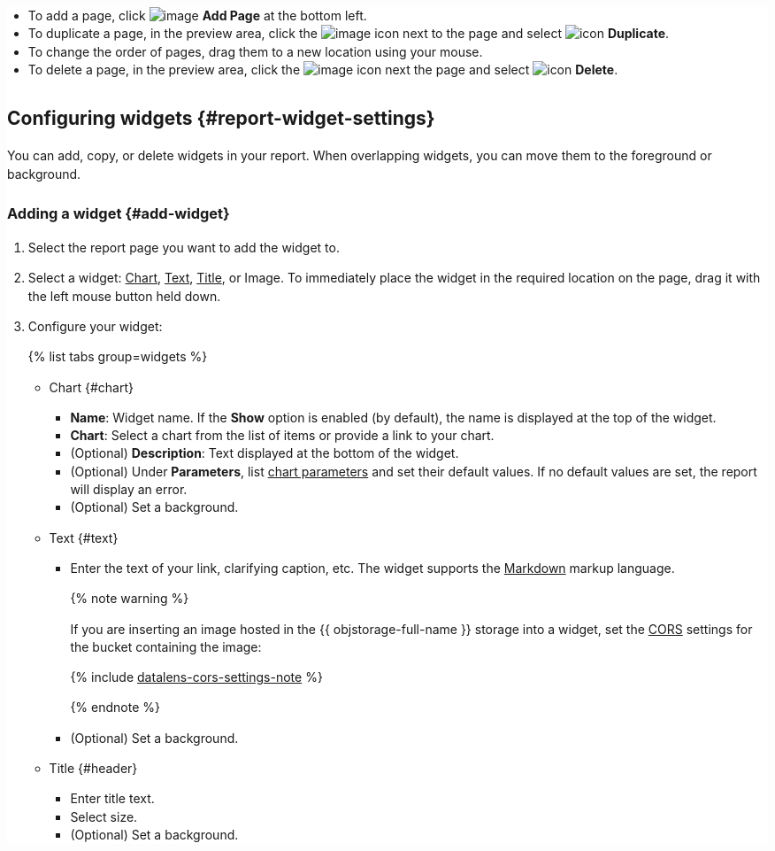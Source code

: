* To add a page, click ![image](../../_assets/console-icons/plus.svg) **Add Page** at the bottom left.
* To duplicate a page, in the preview area, click the ![image](../../_assets/console-icons/ellipsis.svg) icon next to the page and select ![icon](../../_assets/console-icons/copy.svg) **Duplicate**.
* To change the order of pages, drag them to a new location using your mouse.
* To delete a page, in the preview area, click the ![image](../../_assets/console-icons/ellipsis.svg) icon next the page and select ![icon](../../_assets/console-icons/trash-bin.svg) **Delete**.

## Configuring widgets {#report-widget-settings}

You can add, copy, or delete widgets in your report. When overlapping widgets, you can move them to the foreground or background.

### Adding a widget {#add-widget}

1. Select the report page you want to add the widget to.
1. Select a widget: [Chart](../concepts/chart/index.md), [Text](../dashboard/widget.md#text), [Title](../dashboard/widget.md#title), or Image. To immediately place the widget in the required location on the page, drag it with the left mouse button held down.
1. Configure your widget:

   {% list tabs group=widgets %}

   - Chart {#chart}

     * **Name**: Widget name. If the **Show** option is enabled (by default), the name is displayed at the top of the widget.
     * **Chart**: Select a chart from the list of items or provide a link to your chart.
     * (Optional) **Description**: Text displayed at the bottom of the widget.
     * (Optional) Under **Parameters**, list [chart parameters](../dashboard/dashboard_parameters.md#params-chart) and set their default values. If no default values are set, the report will display an error.
     * (Optional) Set a background.

   - Text {#text}

     * Enter the text of your link, clarifying caption, etc. The widget supports the [Markdown](../dashboard/markdown.md) markup language.

       {% note warning %}

       If you are inserting an image hosted in the {{ objstorage-full-name }} storage into a widget, set the [CORS](../../storage/operations/buckets/cors.md) settings for the bucket containing the image:

       {% include [datalens-cors-settings-note](../../_includes/datalens/datalens-cors-settings-note.md) %}

       {% endnote %}

     * (Optional) Set a background.

   - Title {#header}

     * Enter title text.
     * Select size.
     * (Optional) Set a background.
